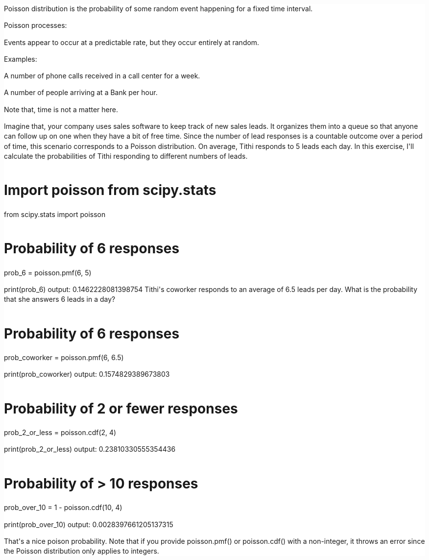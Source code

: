 
Poisson distribution is the probability of some random event happening for a fixed time interval. 

Poisson processes:

Events appear to occur at a predictable rate, but they occur entirely at random.

Examples: 

A number of phone calls received in a call center for a week.  

A number of people arriving at a Bank per hour. 

Note that, time is not a matter here. 


Imagine that, your company uses sales software to keep track of new sales leads. It organizes them into a queue so that anyone can follow up on one when they have a bit of free time. Since the number of lead responses is a countable outcome over a period of time, this scenario corresponds to a Poisson distribution. On average, Tithi responds to 5 leads each day. In this exercise, I'll calculate the probabilities of Tithi responding to different numbers of leads.

# Import poisson from scipy.stats
from scipy.stats import poisson

# Probability of 6 responses
prob_6 = poisson.pmf(6, 5)

print(prob_6)
output: 0.1462228081398754
Tithi's coworker responds to an average of 6.5 leads per day. What is the probability that she answers 6 leads in a day?

# Probability of 6 responses
prob_coworker = poisson.pmf(6, 6.5)

print(prob_coworker)
output: 0.1574829389673803
# Probability of 2 or fewer responses
prob_2_or_less = poisson.cdf(2, 4)

print(prob_2_or_less)
output: 0.23810330555354436
# Probability of > 10 responses
prob_over_10 = 1 - poisson.cdf(10, 4)

print(prob_over_10)
output: 0.0028397661205137315

That's a nice poison probability. Note that if you provide poisson.pmf() or poisson.cdf() with a non-integer, it throws an error since the Poisson distribution only applies to integers.
